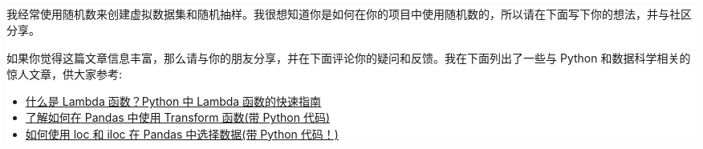 我经常使用随机数来创建虚拟数据集和随机抽样。我很想知道你是如何在你的项目中使用随机数的，所以请在下面写下你的想法，并与社区分享。

如果你觉得这篇文章信息丰富，那么请与你的朋友分享，并在下面评论你的疑问和反馈。我在下面列出了一些与 Python 和数据科学相关的惊人文章，供大家参考:

*   [什么是 Lambda 函数？Python 中 Lambda 函数的快速指南](https://www.analyticsvidhya.com/blog/2020/03/what-are-lambda-functions-in-python/?utm_source=blog&utm_medium=how-to-generate-random-numbers-in-python)
*   [了解如何在 Pandas 中使用 Transform 函数(带 Python 代码)](https://www.analyticsvidhya.com/blog/2020/03/understanding-transform-function-python/?utm_source=blog&utm_medium=how-to-generate-random-numbers-in-python)
*   [如何使用 loc 和 iloc 在 Pandas 中选择数据(带 Python 代码！)](https://www.analyticsvidhya.com/blog/2020/02/loc-iloc-pandas/?utm_source=blog&utm_medium=how-to-generate-random-numbers-in-python)